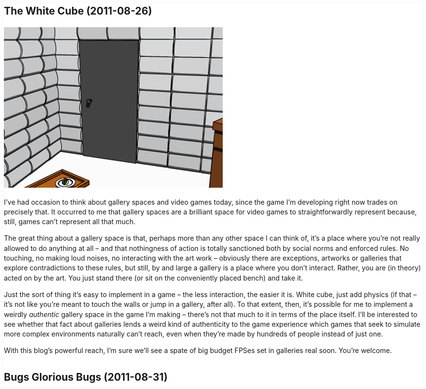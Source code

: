 ## The White Cube (2011-08-26)

![](images/the-white-cube.jpg)

I&#8217;ve had occasion to think about gallery spaces and video games today, since the game I&#8217;m developing right now trades on precisely that. It occurred to me that gallery spaces are a brilliant space for video games to straightforwardly represent because, still, games can&#8217;t represent all that much.

The great thing about a gallery space is that, perhaps more than any other space I can think of, it&#8217;s a place where you&#8217;re not really allowed to do anything at all &#8211; and that nothingness of action is totally sanctioned both by social norms and enforced rules. No touching, no making loud noises, no interacting with the art work &#8211; obviously there are exceptions, artworks or galleries that explore contradictions to these rules, but still, by and large a gallery is a place where you don&#8217;t interact. Rather, you are (in theory) acted on by the art. You just stand there (or sit on the conveniently placed bench) and take it.

Just the sort of thing it&#8217;s easy to implement in a game &#8211; the less interaction, the easier it is. White cube, just add physics (if that &#8211; it&#8217;s not like you&#8217;re meant to touch the walls or jump in a gallery, after all). To that extent, then, it&#8217;s possible for me to implement a weirdly _authentic_ gallery space in the game I&#8217;m making &#8211; there&#8217;s not that much to it in terms of the place itself. I&#8217;ll be interested to see whether that fact about galleries lends a weird kind of authenticity to the game experience which games that seek to simulate more complex environments naturally can&#8217;t reach, even when they&#8217;re made by hundreds of people instead of just one.

With this blog&#8217;s powerful reach, I&#8217;m sure we&#8217;ll see a spate of big budget FPSes set in galleries real soon. You&#8217;re welcome.


## Bugs Glorious Bugs (2011-08-31)
